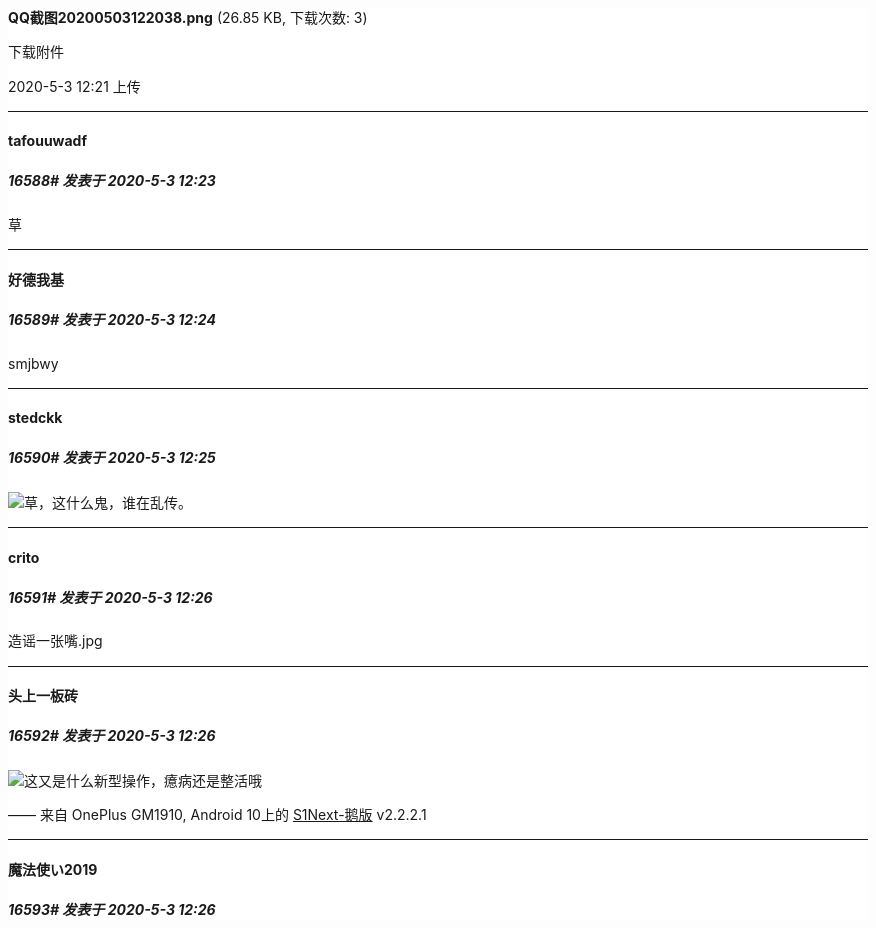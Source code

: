 <strong>QQ截图20200503122038.png</strong> (26.85 KB, 下载次数: 3)

下载附件

2020-5-3 12:21 上传


*****

####  tafouuwadf  
##### 16588#       发表于 2020-5-3 12:23


草


*****

####  好德我基  
##### 16589#       发表于 2020-5-3 12:24


smjbwy


*****

####  stedckk  
##### 16590#       发表于 2020-5-3 12:25


<img src="https://static.saraba1st.com/image/smiley/face2017/068.png" referrerpolicy="no-referrer">草，这什么鬼，谁在乱传。


*****

####  crito  
##### 16591#       发表于 2020-5-3 12:26


造谣一张嘴.jpg


*****

####  头上一板砖  
##### 16592#       发表于 2020-5-3 12:26


<img src="https://static.saraba1st.com/image/smiley/face2017/041.png" referrerpolicy="no-referrer">这又是什么新型操作，癔病还是整活哦

—— 来自 OnePlus GM1910, Android 10上的 [S1Next-鹅版](https://github.com/ykrank/S1-Next/releases) v2.2.2.1


*****

####  魔法使い2019  
##### 16593#       发表于 2020-5-3 12:26
